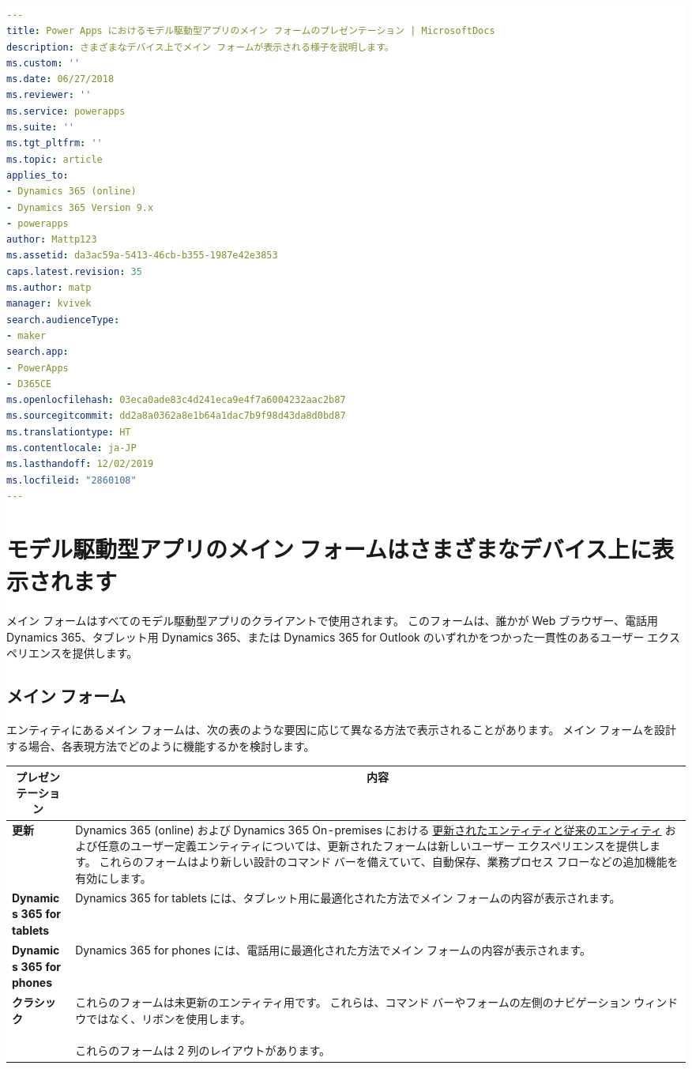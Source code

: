 ```yaml
---
title: Power Apps におけるモデル駆動型アプリのメイン フォームのプレゼンテーション | MicrosoftDocs
description: さまざまなデバイス上でメイン フォームが表示される様子を説明します。
ms.custom: ''
ms.date: 06/27/2018
ms.reviewer: ''
ms.service: powerapps
ms.suite: ''
ms.tgt_pltfrm: ''
ms.topic: article
applies_to:
- Dynamics 365 (online)
- Dynamics 365 Version 9.x
- powerapps
author: Mattp123
ms.assetid: da3ac59a-5413-46cb-b355-1987e42e3853
caps.latest.revision: 35
ms.author: matp
manager: kvivek
search.audienceType:
- maker
search.app:
- PowerApps
- D365CE
ms.openlocfilehash: 03eca0ade83c4d241eca9e4f7a6004232aac2b87
ms.sourcegitcommit: dd2a8a0362a8e1b64a1dac7b9f98d43da8d0bd87
ms.translationtype: HT
ms.contentlocale: ja-JP
ms.lasthandoff: 12/02/2019
ms.locfileid: "2860108"
---
```

# <a name="how-model-driven-app-main-forms-appear-on-different-devices"></a>モデル駆動型アプリのメイン フォームはさまざまなデバイス上に表示されます

メイン フォームはすべてのモデル駆動型アプリのクライアントで使用されます。 このフォームは、誰かが Web ブラウザー、電話用 Dynamics 365、タブレット用 Dynamics 365、または Dynamics 365 for Outlook のいずれかをつかった一貫性のあるユーザー エクスペリエンスを提供します。  
  
<a name="BKMK_MainFormPresentations"></a>   
## <a name="main-forms"></a>メイン フォーム  
 エンティティにあるメイン フォームは、次の表のような要因に応じて異なる方法で表示されることがあります。 メイン フォームを設計する場合、各表現方法でどのように機能するかを検討します。  
  
|プレゼンテーション|内容|  
|------------------|-----------------|  
|**更新**|Dynamics 365 (online) および Dynamics 365 On-premises における [更新されたエンティティと従来のエンティティ](create-design-forms.md#updated-versus-classic-entities) および任意のユーザー定義エンティティについては、更新されたフォームは新しいユーザー エクスペリエンスを提供します。 これらのフォームはより新しい設計のコマンド バーを備えていて、自動保存、業務プロセス フローなどの追加機能を有効にします。|  
|**Dynamics 365 for tablets**| Dynamics 365 for tablets には、タブレット用に最適化された方法でメイン フォームの内容が表示されます。|  
|**Dynamics 365 for phones**| Dynamics 365 for phones には、電話用に最適化された方法でメイン フォームの内容が表示されます。|  
|**クラシック**|これらのフォームは未更新のエンティティ用です。 これらは、コマンド バーやフォームの左側のナビゲーション ウィンドウではなく、リボンを使用します。<br /><br /> これらのフォームは 2 列のレイアウトがあります。|  
  